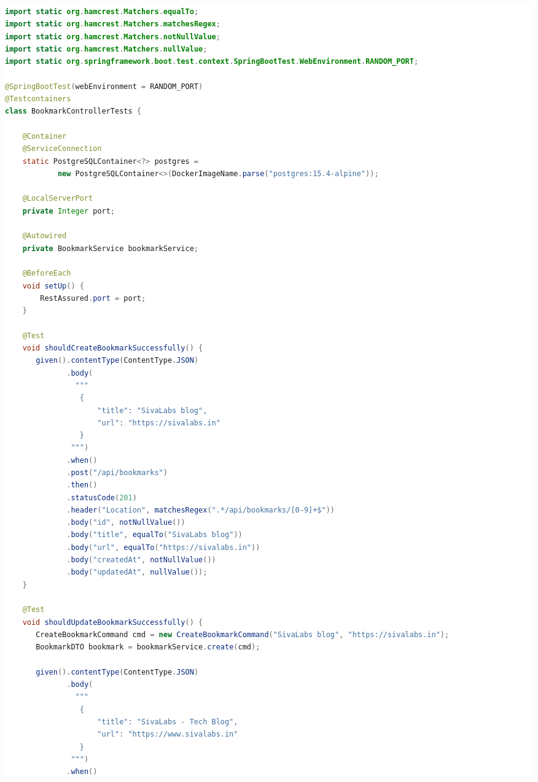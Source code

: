 ```java
import static org.hamcrest.Matchers.equalTo;
import static org.hamcrest.Matchers.matchesRegex;
import static org.hamcrest.Matchers.notNullValue;
import static org.hamcrest.Matchers.nullValue;
import static org.springframework.boot.test.context.SpringBootTest.WebEnvironment.RANDOM_PORT;

@SpringBootTest(webEnvironment = RANDOM_PORT)
@Testcontainers
class BookmarkControllerTests {

    @Container
    @ServiceConnection
    static PostgreSQLContainer<?> postgres = 
            new PostgreSQLContainer<>(DockerImageName.parse("postgres:15.4-alpine"));

    @LocalServerPort
    private Integer port;

    @Autowired
    private BookmarkService bookmarkService;
   
    @BeforeEach
    void setUp() {
        RestAssured.port = port;
    }

    @Test
    void shouldCreateBookmarkSuccessfully() {
       given().contentType(ContentType.JSON)
              .body(
                """
                 {
                     "title": "SivaLabs blog",
                     "url": "https://sivalabs.in"
                 }
               """)
              .when()
              .post("/api/bookmarks")
              .then()
              .statusCode(201)
              .header("Location", matchesRegex(".*/api/bookmarks/[0-9]+$"))
              .body("id", notNullValue())
              .body("title", equalTo("SivaLabs blog"))
              .body("url", equalTo("https://sivalabs.in"))
              .body("createdAt", notNullValue())
              .body("updatedAt", nullValue());
    }

    @Test
    void shouldUpdateBookmarkSuccessfully() {
       CreateBookmarkCommand cmd = new CreateBookmarkCommand("SivaLabs blog", "https://sivalabs.in");
       BookmarkDTO bookmark = bookmarkService.create(cmd);

       given().contentType(ContentType.JSON)
              .body(
                """
                 {
                     "title": "SivaLabs - Tech Blog",
                     "url": "https://www.sivalabs.in"
                 }
               """)
              .when()
```